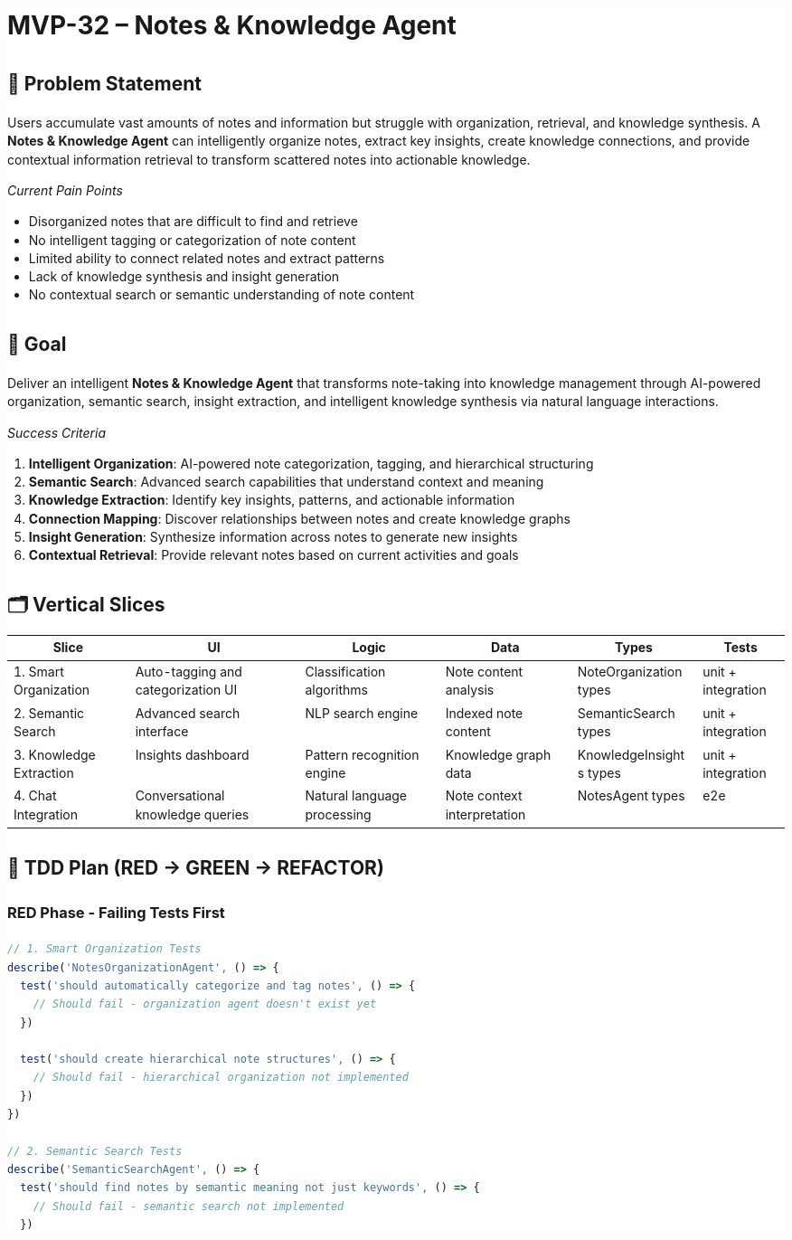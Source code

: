# MVP-32 – Notes & Knowledge Agent

## 📜 Problem Statement
Users accumulate vast amounts of notes and information but struggle with organization, retrieval, and knowledge synthesis. A **Notes & Knowledge Agent** can intelligently organize notes, extract key insights, create knowledge connections, and provide contextual information retrieval to transform scattered notes into actionable knowledge.

*Current Pain Points*
- Disorganized notes that are difficult to find and retrieve
- No intelligent tagging or categorization of note content
- Limited ability to connect related notes and extract patterns
- Lack of knowledge synthesis and insight generation
- No contextual search or semantic understanding of note content

## 🎯 Goal
Deliver an intelligent **Notes & Knowledge Agent** that transforms note-taking into knowledge management through AI-powered organization, semantic search, insight extraction, and intelligent knowledge synthesis via natural language interactions.

*Success Criteria*
1. **Intelligent Organization**: AI-powered note categorization, tagging, and hierarchical structuring
2. **Semantic Search**: Advanced search capabilities that understand context and meaning
3. **Knowledge Extraction**: Identify key insights, patterns, and actionable information
4. **Connection Mapping**: Discover relationships between notes and create knowledge graphs
5. **Insight Generation**: Synthesize information across notes to generate new insights
6. **Contextual Retrieval**: Provide relevant notes based on current activities and goals

## 🗂 Vertical Slices
| Slice | UI | Logic | Data | Types | Tests |
|-------|----|----|------|-------|-------|
| 1. Smart Organization | Auto-tagging and categorization UI | Classification algorithms | Note content analysis | NoteOrganization types | unit + integration |
| 2. Semantic Search | Advanced search interface | NLP search engine | Indexed note content | SemanticSearch types | unit + integration |
| 3. Knowledge Extraction | Insights dashboard | Pattern recognition engine | Knowledge graph data | KnowledgeInsights types | unit + integration |
| 4. Chat Integration | Conversational knowledge queries | Natural language processing | Note context interpretation | NotesAgent types | e2e |

## 🔬 TDD Plan (RED → GREEN → REFACTOR)

### RED Phase - Failing Tests First
```typescript
// 1. Smart Organization Tests
describe('NotesOrganizationAgent', () => {
  test('should automatically categorize and tag notes', () => {
    // Should fail - organization agent doesn't exist yet
  })
  
  test('should create hierarchical note structures', () => {
    // Should fail - hierarchical organization not implemented
  })
})

// 2. Semantic Search Tests
describe('SemanticSearchAgent', () => {
  test('should find notes by semantic meaning not just keywords', () => {
    // Should fail - semantic search not implemented
  })
```